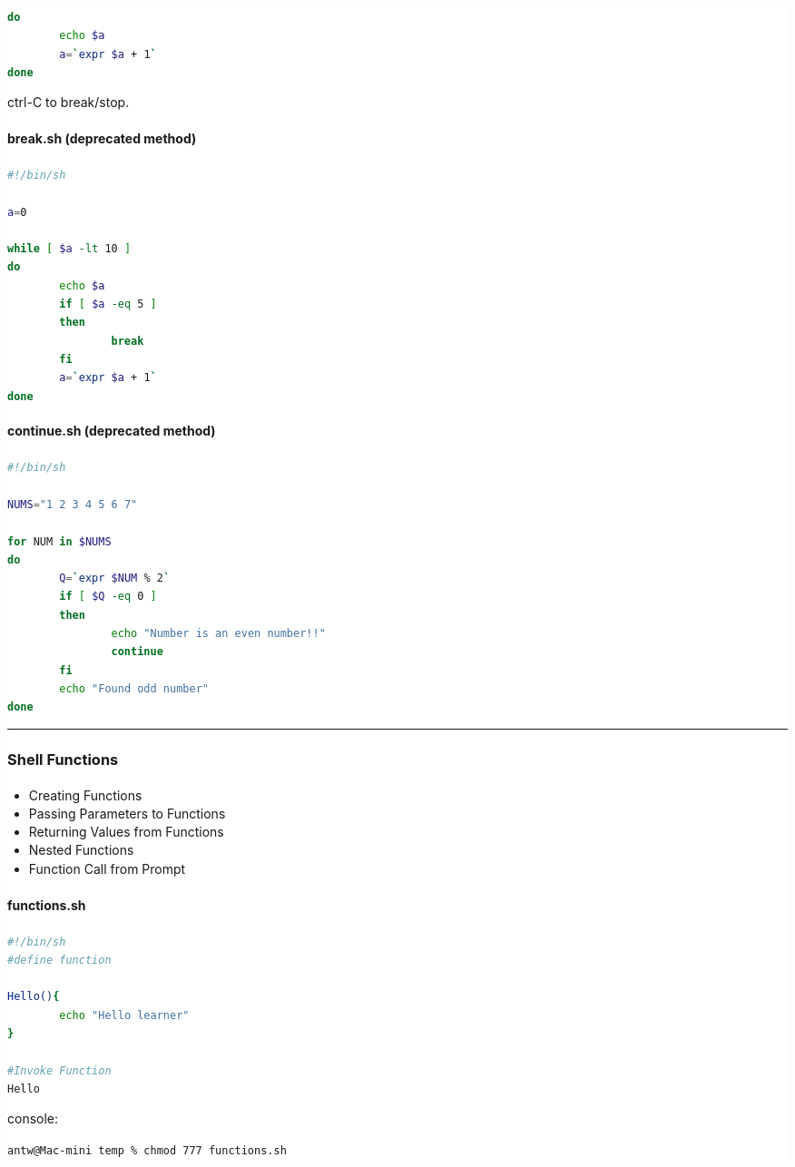 ``` sh
do
        echo $a
        a=`expr $a + 1`
done
```
ctrl-C to break/stop.

#### break.sh (deprecated method)
``` sh
#!/bin/sh

a=0

while [ $a -lt 10 ]
do
        echo $a
        if [ $a -eq 5 ]
        then 
                break
        fi
        a=`expr $a + 1`
done
```
#### continue.sh (deprecated method)
``` sh
#!/bin/sh

NUMS="1 2 3 4 5 6 7"

for NUM in $NUMS
do
        Q=`expr $NUM % 2`
        if [ $Q -eq 0 ]
        then 
                echo "Number is an even number!!"
                continue
        fi
        echo "Found odd number"
done
```
---
### Shell Functions
* Creating Functions
* Passing Parameters to Functions
* Returning Values from Functions
* Nested Functions
* Function Call from Prompt

#### functions.sh
``` sh
#!/bin/sh
#define function

Hello(){ 
        echo "Hello learner"
}

#Invoke Function
Hello
```
console:
``` console
antw@Mac-mini temp % chmod 777 functions.sh
```